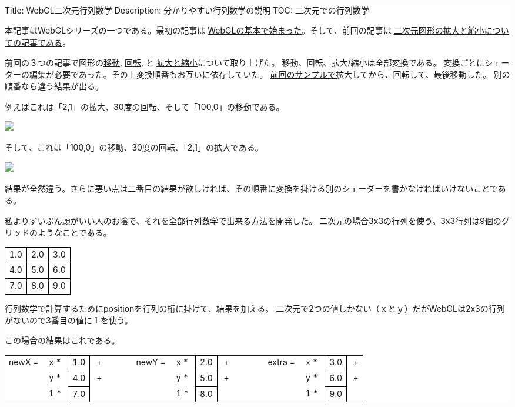 Title: WebGL二次元行列数学
Description: 分かりやすい行列数学の説明
TOC: 二次元での行列数学


本記事はWebGLシリーズの一つである。最初の記事は
[WebGLの基本で始まった](webgl-fundamentals.html)。そして、前回の記事は
[二次元図形の拡大と縮小についての記事である](webgl-2d-scale.html)。

前回の３つの記事で図形の[移動](webgl-2d-translation.html),
[回転](webgl-2d-rotation.html), と [拡大と縮小](webgl-2d-scale.html)について取り上げた。
移動、回転、拡大/縮小は全部変換である。
変換ごとにシェーダーの編集が必要であった。その上変換順番もお互いに依存していた。
[前回のサンプルで](webgl-2d-scale.html)拡大してから、回転して、最後移動した。
別の順番なら違う結果が出る。

例えばこれは「2,1」の拡大、30度の回転、そして「100,0」の移動である。

<img src="../resources/f-scale-rotation-translation.svg" class="webgl_center" width="400" />

そして、これは「100,0」の移動、30度の回転、「2,1」の拡大である。

<img src="../resources/f-translation-rotation-scale.svg" class="webgl_center" width="400" />

結果が全然違う。さらに悪い点は二番目の結果が欲しければ、その順番に変換を掛ける別のシェーダーを書かなければいけないことである。

私よりずいぶん頭がいい人のお陰で、それを全部行列数学で出来る方法を開発した。
二次元の場合3x3の行列を使う。3x3行列は9個のグリッドのようなことである。

<style>.glocal-center { text-align: center; } .glocal-center-content { margin-left: auto; margin-right: auto; } .glocal-mat td, .glocal-b { border: 1px solid black; text-align: left;} .glocal-mat td { text-align: center; } .glocal-border { border: 1px solid black; } .glocal-sp { text-align: right !important;  width: 8em;} .glocal-blk { color: black; background-color: black; } .glocal-left { text-align: left; } .glocal-right { text-align: right; }</style>
<div class="glocal-center"><table class="glocal-center-content glocal-mat"><tr><td>1.0</td><td>2.0</td><td>3.0</td></tr><tr><td>4.0</td><td>5.0</td><td>6.0</td></tr><tr><td>7.0</td><td>8.0</td><td>9.0</td></tr></table></div>

行列数学で計算するためにpositionを行列の桁に掛けて、結果を加える。
二次元で2つの値しかない（ｘとｙ）だがWebGLは2x3の行列がないので3番目の値に１を使う。

この場合の結果はこれである。

<div class="glocal-center"><table class="glocal-center-content">
<col/><col/><col class="glocal-b"/><col/><col class="glocal-sp"/><col/><col class="glocal-b"/><col/><col class="glocal-sp"/><col/><col class="glocal-b"/>
<tr><td class="glocal-right">newX&nbsp;=&nbsp;</td><td>x&nbsp;*&nbsp;</td><td class="glocal-border">1.0</td><td class="glocal-left">&nbsp;+</td><td class="glocal-right">newY&nbsp;=&nbsp;</td><td>x&nbsp;*&nbsp;</td><td class="glocal-border">2.0</td><td class="glocal-left">&nbsp;+</td><td class="glocal-right">extra&nbsp;=&nbsp;</td><td>x&nbsp;*&nbsp;</td><td class="glocal-border">3.0</td><td>&nbsp;+</td></tr>
<tr><td></td><td>y&nbsp;*&nbsp;</td><td class="glocal-border">4.0</td><td class="glocal-left">&nbsp;+</td><td></td><td>y&nbsp;*&nbsp;</td><td class="glocal-border">5.0</td><td class="glocal-left">&nbsp;+&nbsp;</td><td></td><td>y&nbsp;*&nbsp;</td><td class="glocal-border">6.0</td><td>&nbsp;+</td></tr>
<tr><td></td><td>1&nbsp;*&nbsp;</td><td>7.0</td><td>&nbsp;</td><td></td><td>1&nbsp;*&nbsp;</td><td>8.0</td><td>&nbsp;&nbsp;</td><td></td><td>1&nbsp;*&nbsp;</td><td>9.0</td><td>&nbsp;</td></tr></table></div>
